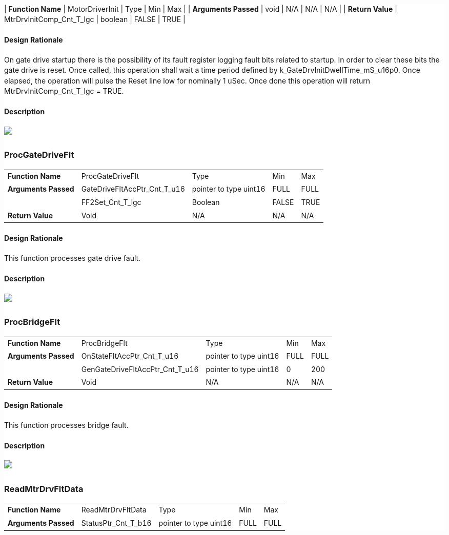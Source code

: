 | **Function Name**    | MotorDriverInit          | Type    | Min   | Max  |
| **Arguments Passed** | void                     | N/A     | N/A   | N/A  |
| **Return Value**     | MtrDrvInitComp_Cnt_T_lgc | boolean | FALSE | TRUE |

#### Design Rationale

On gate drive startup there is the possibility of its fault register
logging fault bits related to startup. In order to clear these bits the
gate drive is reset. Once called, this operation shall wait a time
period defined by k_GateDrvInitDwellTime_mS_u16p0. Once elapsed, the
operation will pulse the Reset line low for nominally 1 uSec. Once done
this operation will return MtrDrvInitComp_Cnt_T_lgc = TRUE.

#### Description

![](ElectricPowerSteering_TexasInstruments_FIAT_321_website/docs/SVDiag/doc/mediax/media/image3.emf)

###  ProcGateDriveFlt

|                      |                              |                        |       |      |
|---------------|--------------------------------|---------|---------|---------|
| **Function Name**    | ProcGateDriveFlt             | Type                   | Min   | Max  |
| **Arguments Passed** | GateDriveFltAccPtr_Cnt_T_u16 | pointer to type uint16 | FULL  | FULL |
|                      | FF2Set_Cnt_T_lgc             | Boolean                | FALSE | TRUE |
| **Return Value**     | Void                         | N/A                    | N/A   | N/A  |

#### Design Rationale

This function processes gate drive fault.

#### Description

![](ElectricPowerSteering_TexasInstruments_FIAT_321_website/docs/SVDiag/doc/mediax/media/image4.emf)

### ProcBridgeFlt

|                      |                                 |                        |      |      |
|---------------|--------------------------------|---------|---------|---------|
| **Function Name**    | ProcBridgeFlt                   | Type                   | Min  | Max  |
| **Arguments Passed** | OnStateFltAccPtr_Cnt_T_u16      | pointer to type uint16 | FULL | FULL |
|                      | GenGateDriveFltAccPtr_Cnt_T_u16 | pointer to type uint16 | 0    | 200  |
| **Return Value**     | Void                            | N/A                    | N/A  | N/A  |

#### Design Rationale

This function processes bridge fault.

#### Description

![](ElectricPowerSteering_TexasInstruments_FIAT_321_website/docs/SVDiag/doc/mediax/media/image5.emf)

### ReadMtrDrvFltData

|                      |                         |                        |      |      |
|---------------|--------------------------|---------------|---------|---------|
| **Function Name**    | ReadMtrDrvFltData       | Type                   | Min  | Max  |
| **Arguments Passed** | StatusPtr_Cnt_T_b16     | pointer to type uint16 | FULL | FULL |